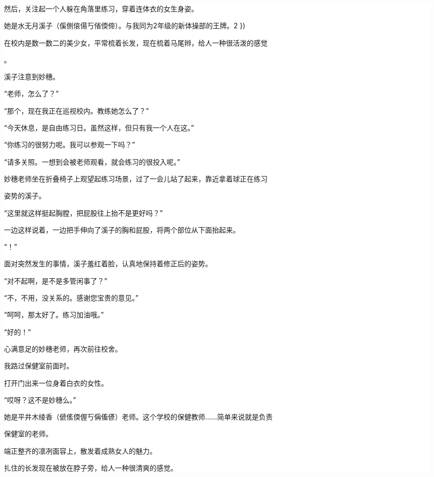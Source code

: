 然后，关注起一个人躲在角落里练习，穿着连体衣的女生身姿。

她是水无月溪子（傒側偯偒丂偗偄偙）。与我同为2年级的新体操部的王牌。2  })



在校内是数一数二的美少女，平常梳着长发，现在梳着马尾辫，给人一种很活泼的感觉

。

溪子注意到妙穗。

“老师，怎么了？”



“那个，现在我正在巡视校内。教练她怎么了？”

“今天休息，是自由练习日。虽然这样，但只有我一个人在这。”

“你练习的很努力呢。我可以参观一下吗？”

“请多关照。一想到会被老师观看，就会练习的很投入呢。”





妙穗老师坐在折叠椅子上观望起练习场景，过了一会儿站了起来，靠近拿着球正在练习

姿势的溪子。

“这里就这样挺起胸膛，把屁股往上抬不是更好吗？”

一边这样说着，一边把手伸向了溪子的胸和屁股，将两个部位从下面抬起来。

“！”

面对突然发生的事情，溪子羞红着脸，认真地保持着修正后的姿势。

“对不起啊，是不是多管闲事了？”

“不，不用，没关系的。感谢您宝贵的意见。”

“呵呵，那太好了。练习加油哦。”

“好的！”

心满意足的妙穗老师，再次前往校舍。



我路过保健室前面时。

打开门出来一位身着白衣的女性。



“哎呀？这不是妙穗么。”



她是平井木绫香（傂傜偄偓丂偁傗偐）老师。这个学校的保健教师……简单来说就是负责

保健室的老师。

端正整齐的凛冽面容上，散发着成熟女人的魅力。

扎住的长发现在被放在脖子旁，给人一种很清爽的感觉。

